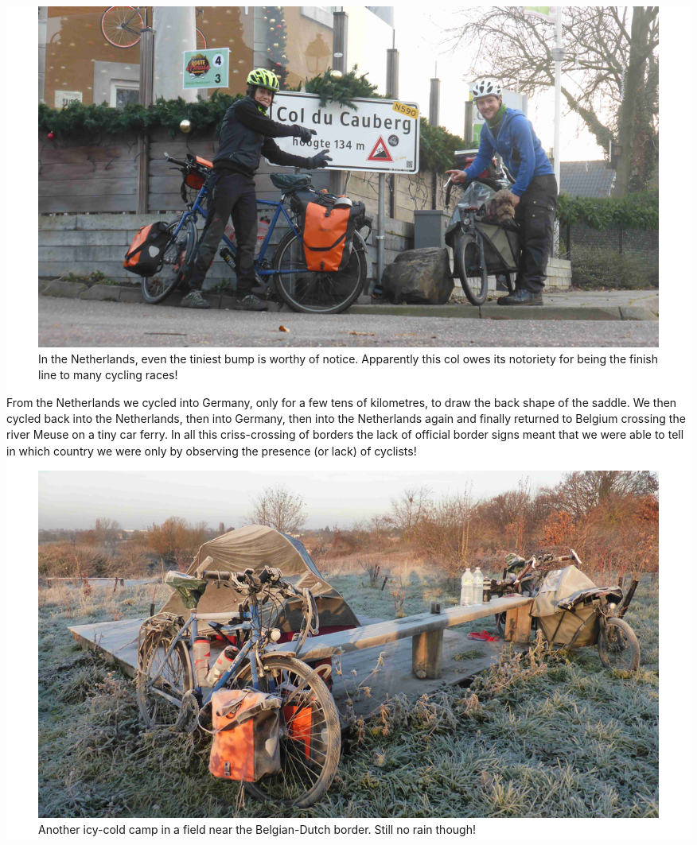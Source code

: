 <figure>
<img class="img-responsive center-block" src=" /img/posts/col-du-cauberg.jpg" alt="In the Netherlands, even the tiniest bump is worthy of notice. Apparently this col owes its notoriety for being the finish line to many cycling races!">
<figcaption>In the Netherlands, even the tiniest bump is worthy of notice. Apparently this col owes its notoriety for being the finish line to many cycling races!</figcaption>
</figure><p></p>

From the Netherlands we cycled into Germany, only for a few tens of kilometres, to draw the back shape of the saddle. We then cycled back into the Netherlands, then into Germany, then into the Netherlands again and finally returned to Belgium crossing the river Meuse on a tiny car ferry. In all this criss-crossing of borders the lack of official border signs meant that we were able to tell in which country we were only by observing the presence (or lack) of cyclists!

<figure>
<img class="img-responsive center-block" src=" /img/posts/frozen-tent.jpg" alt="Another icy-cold camp in a field near the Belgian-Dutch border. Still no rain though!">
<figcaption>Another icy-cold camp in a field near the Belgian-Dutch border. Still no rain though!</figcaption>